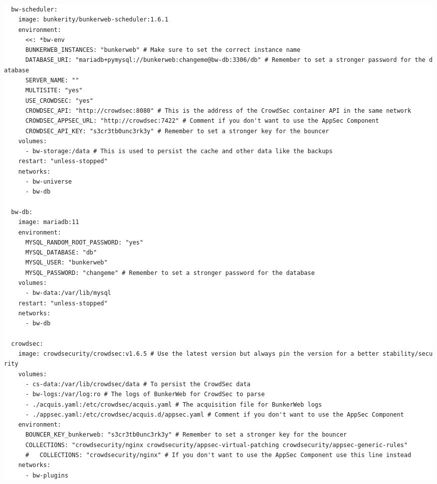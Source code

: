       bw-scheduler:
        image: bunkerity/bunkerweb-scheduler:1.6.1
        environment:
          <<: *bw-env
          BUNKERWEB_INSTANCES: "bunkerweb" # Make sure to set the correct instance name
          DATABASE_URI: "mariadb+pymysql://bunkerweb:changeme@bw-db:3306/db" # Remember to set a stronger password for the database
          SERVER_NAME: ""
          MULTISITE: "yes"
          USE_CROWDSEC: "yes"
          CROWDSEC_API: "http://crowdsec:8080" # This is the address of the CrowdSec container API in the same network
          CROWDSEC_APPSEC_URL: "http://crowdsec:7422" # Comment if you don't want to use the AppSec Component
          CROWDSEC_API_KEY: "s3cr3tb0unc3rk3y" # Remember to set a stronger key for the bouncer
        volumes:
          - bw-storage:/data # This is used to persist the cache and other data like the backups
        restart: "unless-stopped"
        networks:
          - bw-universe
          - bw-db

      bw-db:
        image: mariadb:11
        environment:
          MYSQL_RANDOM_ROOT_PASSWORD: "yes"
          MYSQL_DATABASE: "db"
          MYSQL_USER: "bunkerweb"
          MYSQL_PASSWORD: "changeme" # Remember to set a stronger password for the database
        volumes:
          - bw-data:/var/lib/mysql
        restart: "unless-stopped"
        networks:
          - bw-db

      crowdsec:
        image: crowdsecurity/crowdsec:v1.6.5 # Use the latest version but always pin the version for a better stability/security
        volumes:
          - cs-data:/var/lib/crowdsec/data # To persist the CrowdSec data
          - bw-logs:/var/log:ro # The logs of BunkerWeb for CrowdSec to parse
          - ./acquis.yaml:/etc/crowdsec/acquis.yaml # The acquisition file for BunkerWeb logs
          - ./appsec.yaml:/etc/crowdsec/acquis.d/appsec.yaml # Comment if you don't want to use the AppSec Component
        environment:
          BOUNCER_KEY_bunkerweb: "s3cr3tb0unc3rk3y" # Remember to set a stronger key for the bouncer
          COLLECTIONS: "crowdsecurity/nginx crowdsecurity/appsec-virtual-patching crowdsecurity/appsec-generic-rules"
          #   COLLECTIONS: "crowdsecurity/nginx" # If you don't want to use the AppSec Component use this line instead
        networks:
          - bw-plugins
